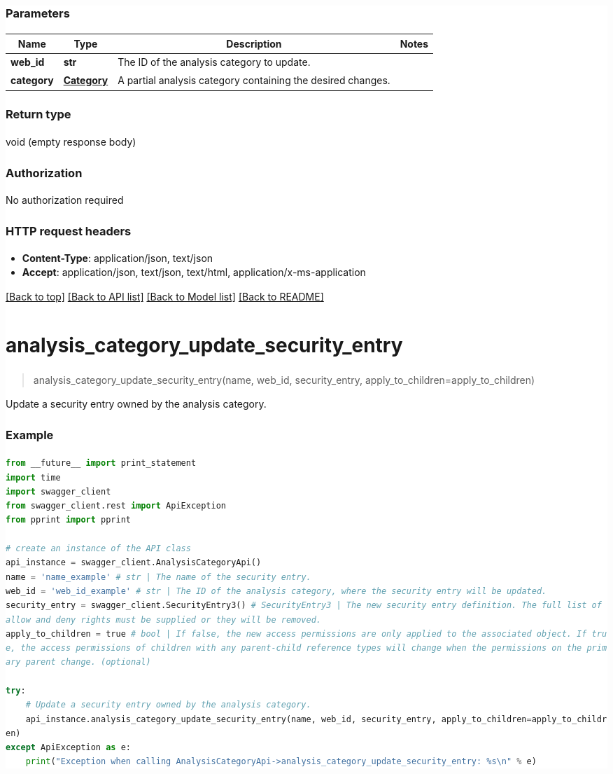 ### Parameters

Name | Type | Description  | Notes
------------- | ------------- | ------------- | -------------
 **web_id** | **str**| The ID of the analysis category to update. | 
 **category** | [**Category**](Category.md)| A partial analysis category containing the desired changes. | 

### Return type

void (empty response body)

### Authorization

No authorization required

### HTTP request headers

 - **Content-Type**: application/json, text/json
 - **Accept**: application/json, text/json, text/html, application/x-ms-application

[[Back to top]](#) [[Back to API list]](../README.md#documentation-for-api-endpoints) [[Back to Model list]](../README.md#documentation-for-models) [[Back to README]](../README.md)

# **analysis_category_update_security_entry**
> analysis_category_update_security_entry(name, web_id, security_entry, apply_to_children=apply_to_children)

Update a security entry owned by the analysis category.

### Example 
```python
from __future__ import print_statement
import time
import swagger_client
from swagger_client.rest import ApiException
from pprint import pprint

# create an instance of the API class
api_instance = swagger_client.AnalysisCategoryApi()
name = 'name_example' # str | The name of the security entry.
web_id = 'web_id_example' # str | The ID of the analysis category, where the security entry will be updated.
security_entry = swagger_client.SecurityEntry3() # SecurityEntry3 | The new security entry definition. The full list of allow and deny rights must be supplied or they will be removed.
apply_to_children = true # bool | If false, the new access permissions are only applied to the associated object. If true, the access permissions of children with any parent-child reference types will change when the permissions on the primary parent change. (optional)

try: 
    # Update a security entry owned by the analysis category.
    api_instance.analysis_category_update_security_entry(name, web_id, security_entry, apply_to_children=apply_to_children)
except ApiException as e:
    print("Exception when calling AnalysisCategoryApi->analysis_category_update_security_entry: %s\n" % e)
```
